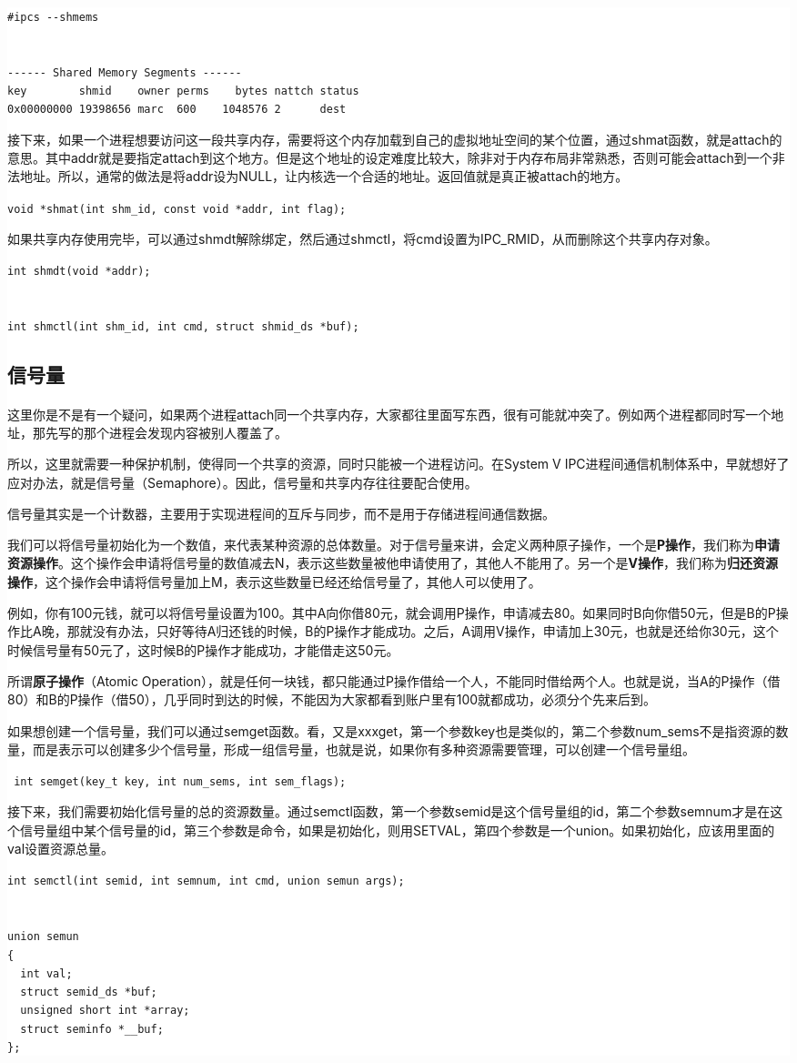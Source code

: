 ```
#ipcs ­­--shmems


------ Shared Memory Segments ------ ­­­­­­­­
key        shmid    owner perms    bytes nattch status
0x00000000 19398656 marc  600    1048576 2      dest
```

接下来，如果一个进程想要访问这一段共享内存，需要将这个内存加载到自己的虚拟地址空间的某个位置，通过shmat函数，就是attach的意思。其中addr就是要指定attach到这个地方。但是这个地址的设定难度比较大，除非对于内存布局非常熟悉，否则可能会attach到一个非法地址。所以，通常的做法是将addr设为NULL，让内核选一个合适的地址。返回值就是真正被attach的地方。

```
void *shmat(int shm_id, const void *addr, int flag);
```

如果共享内存使用完毕，可以通过shmdt解除绑定，然后通过shmctl，将cmd设置为IPC\_RMID，从而删除这个共享内存对象。

```
int shmdt(void *addr); 


int shmctl(int shm_id, int cmd, struct shmid_ds *buf);
```

## 信号量

这里你是不是有一个疑问，如果两个进程attach同一个共享内存，大家都往里面写东西，很有可能就冲突了。例如两个进程都同时写一个地址，那先写的那个进程会发现内容被别人覆盖了。

所以，这里就需要一种保护机制，使得同一个共享的资源，同时只能被一个进程访问。在System V IPC进程间通信机制体系中，早就想好了应对办法，就是信号量（Semaphore）。因此，信号量和共享内存往往要配合使用。

信号量其实是一个计数器，主要用于实现进程间的互斥与同步，而不是用于存储进程间通信数据。

我们可以将信号量初始化为一个数值，来代表某种资源的总体数量。对于信号量来讲，会定义两种原子操作，一个是**P操作**，我们称为**申请资源操作**。这个操作会申请将信号量的数值减去N，表示这些数量被他申请使用了，其他人不能用了。另一个是**V操作**，我们称为**归还资源操作**，这个操作会申请将信号量加上M，表示这些数量已经还给信号量了，其他人可以使用了。

例如，你有100元钱，就可以将信号量设置为100。其中A向你借80元，就会调用P操作，申请减去80。如果同时B向你借50元，但是B的P操作比A晚，那就没有办法，只好等待A归还钱的时候，B的P操作才能成功。之后，A调用V操作，申请加上30元，也就是还给你30元，这个时候信号量有50元了，这时候B的P操作才能成功，才能借走这50元。

所谓**原子操作**（Atomic Operation），就是任何一块钱，都只能通过P操作借给一个人，不能同时借给两个人。也就是说，当A的P操作（借80）和B的P操作（借50），几乎同时到达的时候，不能因为大家都看到账户里有100就都成功，必须分个先来后到。

如果想创建一个信号量，我们可以通过semget函数。看，又是xxxget，第一个参数key也是类似的，第二个参数num\_sems不是指资源的数量，而是表示可以创建多少个信号量，形成一组信号量，也就是说，如果你有多种资源需要管理，可以创建一个信号量组。

```
 int semget(key_t key, int num_sems, int sem_flags);
```

接下来，我们需要初始化信号量的总的资源数量。通过semctl函数，第一个参数semid是这个信号量组的id，第二个参数semnum才是在这个信号量组中某个信号量的id，第三个参数是命令，如果是初始化，则用SETVAL，第四个参数是一个union。如果初始化，应该用里面的val设置资源总量。

```
int semctl(int semid, int semnum, int cmd, union semun args);


union semun
{
  int val;
  struct semid_ds *buf;
  unsigned short int *array;
  struct seminfo *__buf;
};
```
